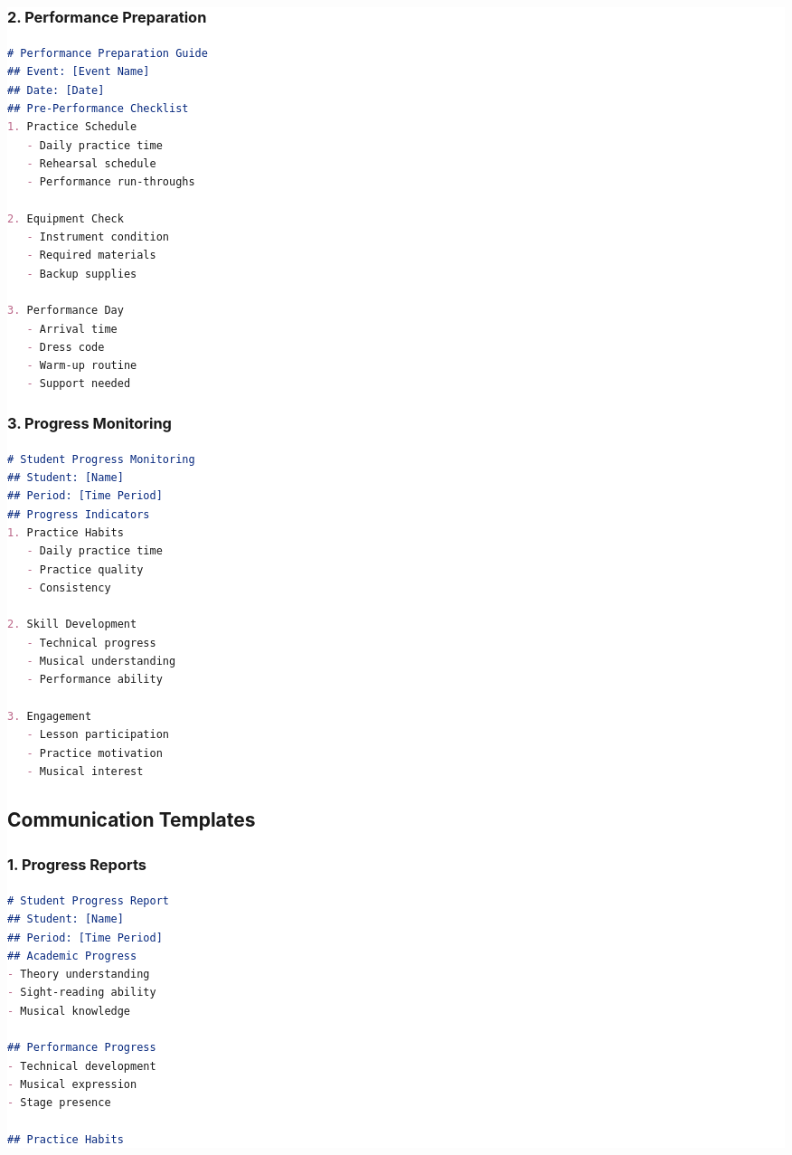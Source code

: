 ### 2. Performance Preparation
```markdown
# Performance Preparation Guide
## Event: [Event Name]
## Date: [Date]
## Pre-Performance Checklist
1. Practice Schedule
   - Daily practice time
   - Rehearsal schedule
   - Performance run-throughs

2. Equipment Check
   - Instrument condition
   - Required materials
   - Backup supplies

3. Performance Day
   - Arrival time
   - Dress code
   - Warm-up routine
   - Support needed
```

### 3. Progress Monitoring
```markdown
# Student Progress Monitoring
## Student: [Name]
## Period: [Time Period]
## Progress Indicators
1. Practice Habits
   - Daily practice time
   - Practice quality
   - Consistency

2. Skill Development
   - Technical progress
   - Musical understanding
   - Performance ability

3. Engagement
   - Lesson participation
   - Practice motivation
   - Musical interest
```

## Communication Templates

### 1. Progress Reports
```markdown
# Student Progress Report
## Student: [Name]
## Period: [Time Period]
## Academic Progress
- Theory understanding
- Sight-reading ability
- Musical knowledge

## Performance Progress
- Technical development
- Musical expression
- Stage presence

## Practice Habits
```